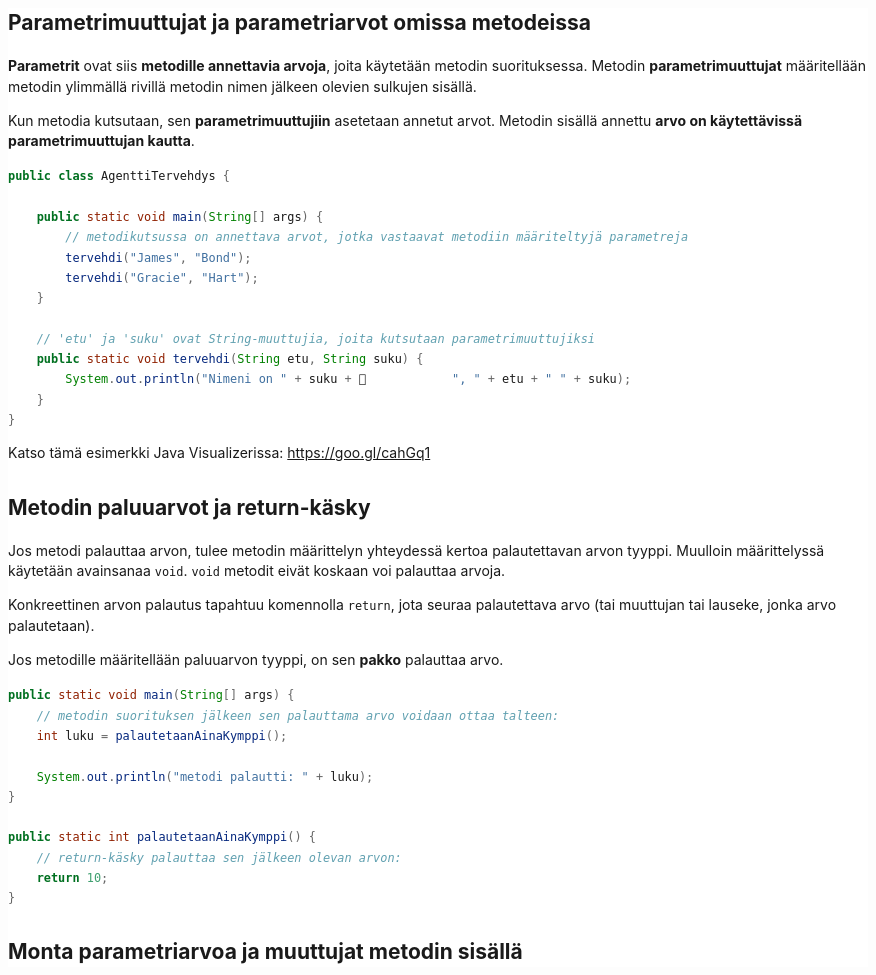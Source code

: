 ## Parametrimuuttujat ja parametriarvot omissa metodeissa

**Parametrit** ovat siis **metodille annettavia arvoja**, joita käytetään metodin suorituksessa. Metodin **parametrimuuttujat** määritellään metodin ylimmällä rivillä metodin nimen jälkeen olevien sulkujen sisällä.

Kun metodia kutsutaan, sen **parametrimuuttujiin** asetetaan annetut arvot. Metodin sisällä annettu **arvo on käytettävissä parametrimuuttujan kautta**.

```java
public class AgenttiTervehdys {

    public static void main(String[] args) {
        // metodikutsussa on annettava arvot, jotka vastaavat metodiin määriteltyjä parametreja
        tervehdi("James", "Bond");
        tervehdi("Gracie", "Hart");
    }

    // 'etu' ja 'suku' ovat String-muuttujia, joita kutsutaan parametrimuuttujiksi
    public static void tervehdi(String etu, String suku) {
        System.out.println("Nimeni on " + suku +             ", " + etu + " " + suku);
    }
}
```
Katso tämä esimerkki Java Visualizerissa: https://goo.gl/cahGq1

## Metodin paluuarvot ja return-käsky

Jos metodi palauttaa arvon, tulee metodin määrittelyn yhteydessä kertoa palautettavan arvon tyyppi. Muulloin määrittelyssä käytetään avainsanaa `void`. `void` metodit eivät koskaan voi palauttaa arvoja.

Konkreettinen arvon palautus tapahtuu komennolla `return`, jota seuraa palautettava arvo (tai muuttujan tai lauseke, jonka arvo palautetaan).

Jos metodille määritellään paluuarvon tyyppi, on sen **pakko** palauttaa arvo.

```java
public static void main(String[] args) {
    // metodin suorituksen jälkeen sen palauttama arvo voidaan ottaa talteen:
    int luku = palautetaanAinaKymppi();

    System.out.println("metodi palautti: " + luku);
}

public static int palautetaanAinaKymppi() {
    // return-käsky palauttaa sen jälkeen olevan arvon:
    return 10;
}
```

## Monta parametriarvoa ja muuttujat metodin sisällä
